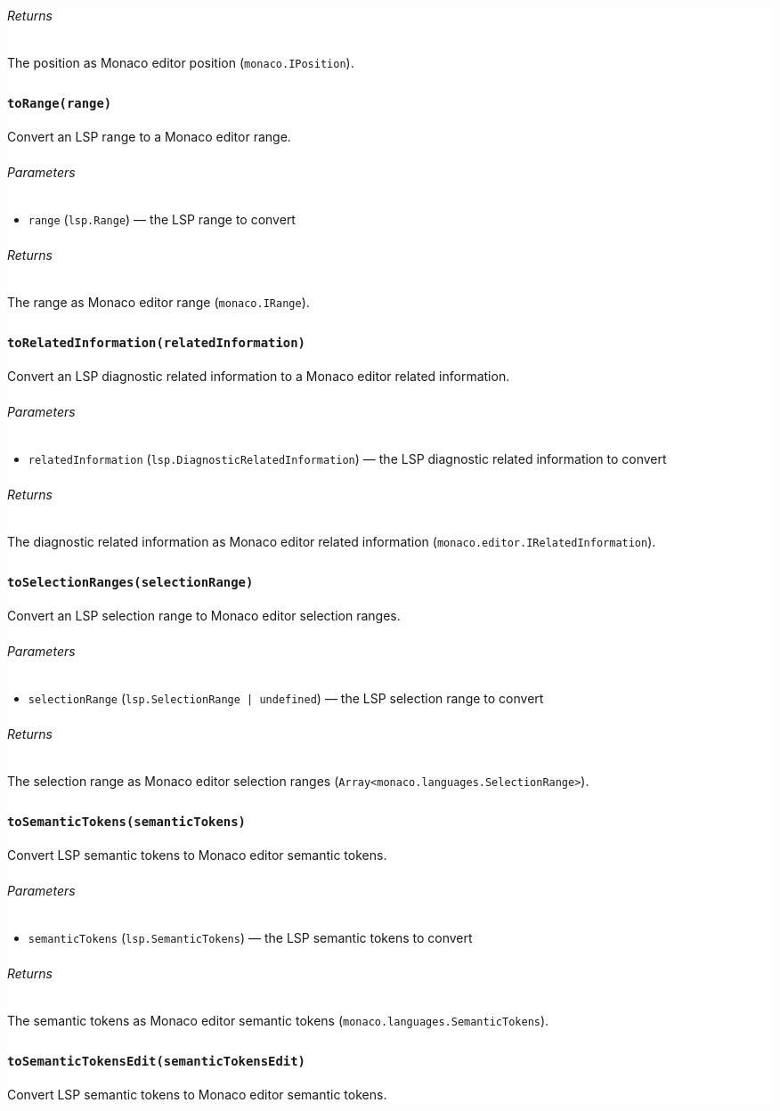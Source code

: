 ###### Returns

The position as Monaco editor position (`monaco.IPosition`).

### `toRange(range)`

Convert an LSP range to a Monaco editor range.

###### Parameters

- `range` (`lsp.Range`) — the LSP range to convert

###### Returns

The range as Monaco editor range (`monaco.IRange`).

### `toRelatedInformation(relatedInformation)`

Convert an LSP diagnostic related information to a Monaco editor related information.

###### Parameters

- `relatedInformation` (`lsp.DiagnosticRelatedInformation`) — the LSP diagnostic related information
  to convert

###### Returns

The diagnostic related information as Monaco editor related information
(`monaco.editor.IRelatedInformation`).

### `toSelectionRanges(selectionRange)`

Convert an LSP selection range to Monaco editor selection ranges.

###### Parameters

- `selectionRange` (`lsp.SelectionRange | undefined`) — the LSP selection range to convert

###### Returns

The selection range as Monaco editor selection ranges (`Array<monaco.languages.SelectionRange>`).

### `toSemanticTokens(semanticTokens)`

Convert LSP semantic tokens to Monaco editor semantic tokens.

###### Parameters

- `semanticTokens` (`lsp.SemanticTokens`) — the LSP semantic tokens to convert

###### Returns

The semantic tokens as Monaco editor semantic tokens (`monaco.languages.SemanticTokens`).

### `toSemanticTokensEdit(semanticTokensEdit)`

Convert LSP semantic tokens to Monaco editor semantic tokens.
